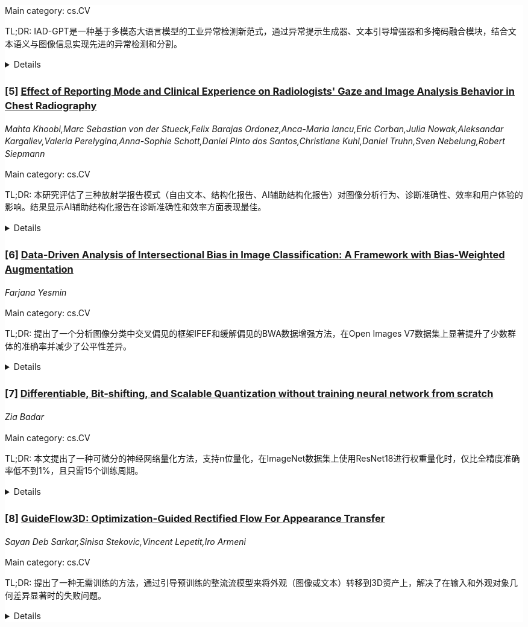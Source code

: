 Main category: cs.CV

TL;DR: IAD-GPT是一种基于多模态大语言模型的工业异常检测新范式，通过异常提示生成器、文本引导增强器和多掩码融合模块，结合文本语义与图像信息实现先进的异常检测和分割。


<details><summary>Details</summary></details>


### [5] [Effect of Reporting Mode and Clinical Experience on Radiologists' Gaze and Image Analysis Behavior in Chest Radiography](https://arxiv.org/abs/2510.16070)
*Mahta Khoobi,Marc Sebastian von der Stueck,Felix Barajas Ordonez,Anca-Maria Iancu,Eric Corban,Julia Nowak,Aleksandar Kargaliev,Valeria Perelygina,Anna-Sophie Schott,Daniel Pinto dos Santos,Christiane Kuhl,Daniel Truhn,Sven Nebelung,Robert Siepmann*

Main category: cs.CV

TL;DR: 本研究评估了三种放射学报告模式（自由文本、结构化报告、AI辅助结构化报告）对图像分析行为、诊断准确性、效率和用户体验的影响。结果显示AI辅助结构化报告在诊断准确性和效率方面表现最佳。


<details><summary>Details</summary></details>


### [6] [Data-Driven Analysis of Intersectional Bias in Image Classification: A Framework with Bias-Weighted Augmentation](https://arxiv.org/abs/2510.16072)
*Farjana Yesmin*

Main category: cs.CV

TL;DR: 提出了一个分析图像分类中交叉偏见的框架IFEF和缓解偏见的BWA数据增强方法，在Open Images V7数据集上显著提升了少数群体的准确率并减少了公平性差异。


<details><summary>Details</summary></details>


### [7] [Differentiable, Bit-shifting, and Scalable Quantization without training neural network from scratch](https://arxiv.org/abs/2510.16088)
*Zia Badar*

Main category: cs.CV

TL;DR: 本文提出了一种可微分的神经网络量化方法，支持n位量化，在ImageNet数据集上使用ResNet18进行权重量化时，仅比全精度准确率低不到1%，且只需15个训练周期。


<details><summary>Details</summary></details>


### [8] [GuideFlow3D: Optimization-Guided Rectified Flow For Appearance Transfer](https://arxiv.org/abs/2510.16136)
*Sayan Deb Sarkar,Sinisa Stekovic,Vincent Lepetit,Iro Armeni*

Main category: cs.CV

TL;DR: 提出了一种无需训练的方法，通过引导预训练的整流流模型来将外观（图像或文本）转移到3D资产上，解决了在输入和外观对象几何差异显著时的失败问题。


<details><summary>Details</summary></details>

